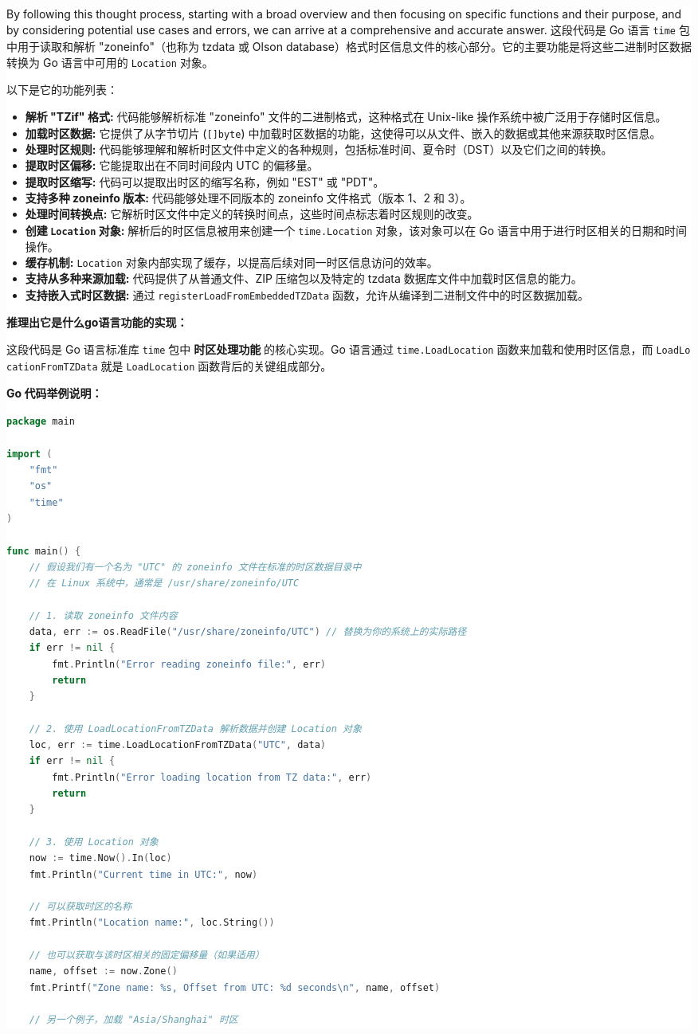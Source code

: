 By following this thought process, starting with a broad overview and then focusing on specific functions and their purpose, and by considering potential use cases and errors, we can arrive at a comprehensive and accurate answer.
这段代码是 Go 语言 `time` 包中用于读取和解析 "zoneinfo"（也称为 tzdata 或 Olson database）格式时区信息文件的核心部分。它的主要功能是将这些二进制时区数据转换为 Go 语言中可用的 `Location` 对象。

以下是它的功能列表：

* **解析 "TZif" 格式:**  代码能够解析标准 "zoneinfo" 文件的二进制格式，这种格式在 Unix-like 操作系统中被广泛用于存储时区信息。
* **加载时区数据:**  它提供了从字节切片 (`[]byte`) 中加载时区数据的功能，这使得可以从文件、嵌入的数据或其他来源获取时区信息。
* **处理时区规则:**  代码能够理解和解析时区文件中定义的各种规则，包括标准时间、夏令时（DST）以及它们之间的转换。
* **提取时区偏移:**  它能提取出在不同时间段内 UTC 的偏移量。
* **提取时区缩写:**  代码可以提取出时区的缩写名称，例如 "EST" 或 "PDT"。
* **支持多种 zoneinfo 版本:**  代码能够处理不同版本的 zoneinfo 文件格式（版本 1、2 和 3）。
* **处理时间转换点:**  它解析时区文件中定义的转换时间点，这些时间点标志着时区规则的改变。
* **创建 `Location` 对象:**  解析后的时区信息被用来创建一个 `time.Location` 对象，该对象可以在 Go 语言中用于进行时区相关的日期和时间操作。
* **缓存机制:**  `Location` 对象内部实现了缓存，以提高后续对同一时区信息访问的效率。
* **支持从多种来源加载:**  代码提供了从普通文件、ZIP 压缩包以及特定的 tzdata 数据库文件中加载时区信息的能力。
* **支持嵌入式时区数据:**  通过 `registerLoadFromEmbeddedTZData` 函数，允许从编译到二进制文件中的时区数据加载。

**推理出它是什么go语言功能的实现：**

这段代码是 Go 语言标准库 `time` 包中 **时区处理功能** 的核心实现。Go 语言通过 `time.LoadLocation` 函数来加载和使用时区信息，而 `LoadLocationFromTZData` 就是 `LoadLocation` 函数背后的关键组成部分。

**Go 代码举例说明：**

```go
package main

import (
	"fmt"
	"os"
	"time"
)

func main() {
	// 假设我们有一个名为 "UTC" 的 zoneinfo 文件在标准的时区数据目录中
	// 在 Linux 系统中，通常是 /usr/share/zoneinfo/UTC

	// 1. 读取 zoneinfo 文件内容
	data, err := os.ReadFile("/usr/share/zoneinfo/UTC") // 替换为你的系统上的实际路径
	if err != nil {
		fmt.Println("Error reading zoneinfo file:", err)
		return
	}

	// 2. 使用 LoadLocationFromTZData 解析数据并创建 Location 对象
	loc, err := time.LoadLocationFromTZData("UTC", data)
	if err != nil {
		fmt.Println("Error loading location from TZ data:", err)
		return
	}

	// 3. 使用 Location 对象
	now := time.Now().In(loc)
	fmt.Println("Current time in UTC:", now)

	// 可以获取时区的名称
	fmt.Println("Location name:", loc.String())

	// 也可以获取与该时区相关的固定偏移量（如果适用）
	name, offset := now.Zone()
	fmt.Printf("Zone name: %s, Offset from UTC: %d seconds\n", name, offset)

	// 另一个例子，加载 "Asia/Shanghai" 时区
```